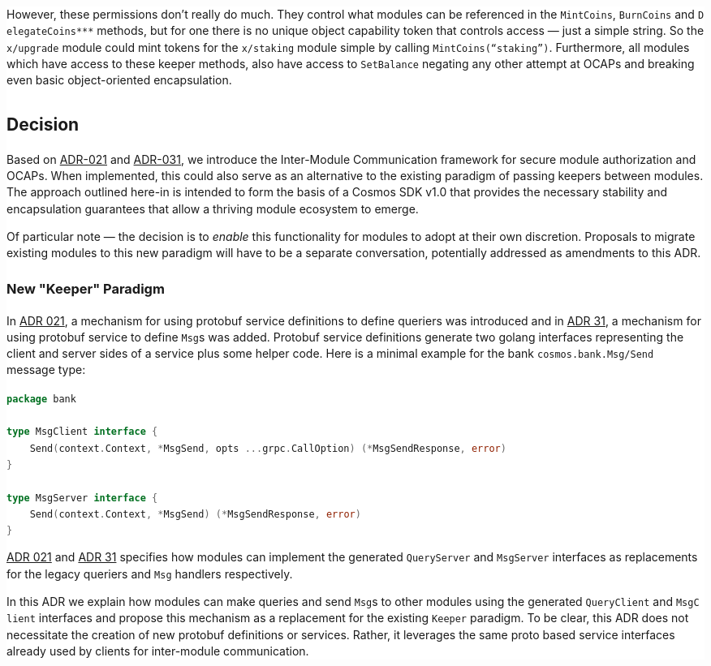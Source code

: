 However, these permissions don’t really do much. They control what modules can
be referenced in the `MintCoins`, `BurnCoins` and `DelegateCoins***` methods,
but for one there is no unique object capability token that controls access —
just a simple string. So the `x/upgrade` module could mint tokens for the
`x/staking` module simple by calling `MintCoins(“staking”)`. Furthermore, all
modules which have access to these keeper methods, also have access to
`SetBalance` negating any other attempt at OCAPs and breaking even basic
object-oriented encapsulation.

## Decision

Based on [ADR-021](./adr-021-protobuf-query-encoding.md) and
[ADR-031](./adr-031-msg-service.md), we introduce the Inter-Module Communication
framework for secure module authorization and OCAPs. When implemented, this
could also serve as an alternative to the existing paradigm of passing keepers
between modules. The approach outlined here-in is intended to form the basis of
a Cosmos SDK v1.0 that provides the necessary stability and encapsulation
guarantees that allow a thriving module ecosystem to emerge.

Of particular note — the decision is to _enable_ this functionality for modules
to adopt at their own discretion. Proposals to migrate existing modules to this
new paradigm will have to be a separate conversation, potentially addressed as
amendments to this ADR.

### New "Keeper" Paradigm

In [ADR 021](./adr-021-protobuf-query-encoding.md), a mechanism for using
protobuf service definitions to define queriers was introduced and in
[ADR 31](./adr-031-msg-service.md), a mechanism for using protobuf service to
define `Msg`s was added. Protobuf service definitions generate two golang
interfaces representing the client and server sides of a service plus some
helper code. Here is a minimal example for the bank `cosmos.bank.Msg/Send`
message type:

```go
package bank

type MsgClient interface {
	Send(context.Context, *MsgSend, opts ...grpc.CallOption) (*MsgSendResponse, error)
}

type MsgServer interface {
	Send(context.Context, *MsgSend) (*MsgSendResponse, error)
}
```

[ADR 021](./adr-021-protobuf-query-encoding.md) and
[ADR 31](./adr-031-msg-service.md) specifies how modules can implement the
generated `QueryServer` and `MsgServer` interfaces as replacements for the
legacy queriers and `Msg` handlers respectively.

In this ADR we explain how modules can make queries and send `Msg`s to other
modules using the generated `QueryClient` and `MsgClient` interfaces and propose
this mechanism as a replacement for the existing `Keeper` paradigm. To be clear,
this ADR does not necessitate the creation of new protobuf definitions or
services. Rather, it leverages the same proto based service interfaces already
used by clients for inter-module communication.
